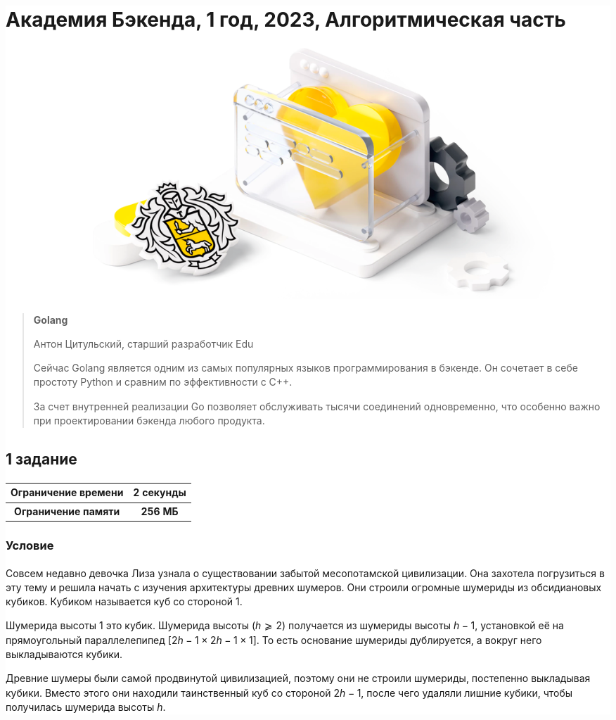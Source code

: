 # Академия Бэкенда, 1 год, 2023, Алгоритмическая часть
![img.png](../res/banner.png)

> **Golang**
> 
> Антон Цитульский, старший разработчик Edu
> 
> Сейчас Golang является одним из самых популярных языков программирования в бэкенде. Он сочетает в себе простоту Python и сравним по эффективности с C++.
> 
> За счет внутренней реализации Go позволяет обслуживать тысячи соединений одновременно, что особенно важно при проектировании бэкенда любого продукта.

## 1 задание
|Ограничение времени  | 2 секунды |
|:----:|:---------:|
| **Ограничение памяти** | **256 МБ**    |


### Условие
Совсем недавно девочка Лиза узнала о существовании забытой месопотамской цивилизации. Она захотела погрузиться в эту тему и решила начать с изучения архитектуры древних шумеров. Они строили огромные шумериды из обсидиановых кубиков. Кубиком называется куб со стороной $1$.

Шумерида высоты $1$ это кубик. Шумерида высоты $(h⩾2)$ получается из шумериды высоты $h−1$, установкой её на прямоугольный параллелепипед $[2h−1×2h−1×1]$. То есть основание шумериды дублируется, а вокруг него выкладываются кубики.

Древние шумеры были самой продвинутой цивилизацией, поэтому они не строили шумериды, постепенно выкладывая кубики. Вместо этого они находили таинственный куб со стороной $2h−1$, после чего удаляли лишние кубики, чтобы получилась шумерида высоты $h$.
